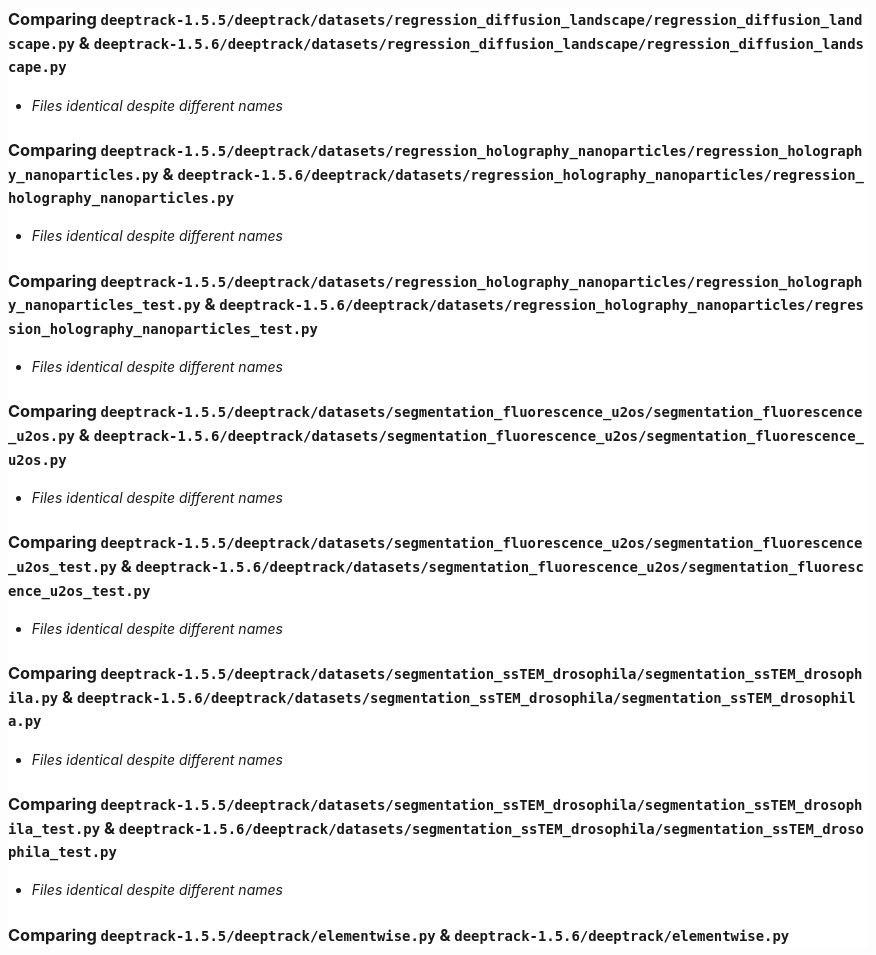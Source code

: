 ### Comparing `deeptrack-1.5.5/deeptrack/datasets/regression_diffusion_landscape/regression_diffusion_landscape.py` & `deeptrack-1.5.6/deeptrack/datasets/regression_diffusion_landscape/regression_diffusion_landscape.py`

 * *Files identical despite different names*

### Comparing `deeptrack-1.5.5/deeptrack/datasets/regression_holography_nanoparticles/regression_holography_nanoparticles.py` & `deeptrack-1.5.6/deeptrack/datasets/regression_holography_nanoparticles/regression_holography_nanoparticles.py`

 * *Files identical despite different names*

### Comparing `deeptrack-1.5.5/deeptrack/datasets/regression_holography_nanoparticles/regression_holography_nanoparticles_test.py` & `deeptrack-1.5.6/deeptrack/datasets/regression_holography_nanoparticles/regression_holography_nanoparticles_test.py`

 * *Files identical despite different names*

### Comparing `deeptrack-1.5.5/deeptrack/datasets/segmentation_fluorescence_u2os/segmentation_fluorescence_u2os.py` & `deeptrack-1.5.6/deeptrack/datasets/segmentation_fluorescence_u2os/segmentation_fluorescence_u2os.py`

 * *Files identical despite different names*

### Comparing `deeptrack-1.5.5/deeptrack/datasets/segmentation_fluorescence_u2os/segmentation_fluorescence_u2os_test.py` & `deeptrack-1.5.6/deeptrack/datasets/segmentation_fluorescence_u2os/segmentation_fluorescence_u2os_test.py`

 * *Files identical despite different names*

### Comparing `deeptrack-1.5.5/deeptrack/datasets/segmentation_ssTEM_drosophila/segmentation_ssTEM_drosophila.py` & `deeptrack-1.5.6/deeptrack/datasets/segmentation_ssTEM_drosophila/segmentation_ssTEM_drosophila.py`

 * *Files identical despite different names*

### Comparing `deeptrack-1.5.5/deeptrack/datasets/segmentation_ssTEM_drosophila/segmentation_ssTEM_drosophila_test.py` & `deeptrack-1.5.6/deeptrack/datasets/segmentation_ssTEM_drosophila/segmentation_ssTEM_drosophila_test.py`

 * *Files identical despite different names*

### Comparing `deeptrack-1.5.5/deeptrack/elementwise.py` & `deeptrack-1.5.6/deeptrack/elementwise.py`
